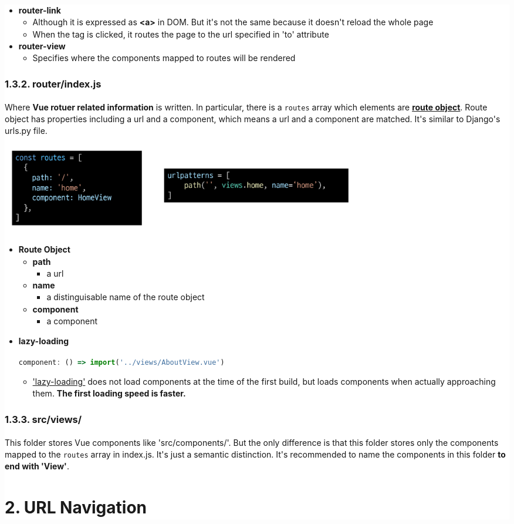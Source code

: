 - **router-link**
  - Although it is expressed as **\<a>** in DOM. But it's not the same because it doesn't reload the whole page
  - When the tag is clicked, it routes the page to the url specified in 'to' attribute
- **router-view**
  - Specifies where the components mapped to routes will be rendered

### 1.3.2. router/index.js

Where **Vue rotuer related information** is written. In particular, there is a `routes` array which elements are [**route object**](https://im-nc2u.tistory.com/entry/Vue-Router-Router-%EC%9D%B8%EC%8A%A4%ED%84%B4%EC%8A%A4%EC%99%80-Route-%EA%B0%9D%EC%B2%B4-%EB%B9%84%EA%B5%90). Route object has properties including a url and a component, which means a url and a component are matched. It's similar to Django's urls.py file.

<img src="./images/04_vue_index_django_urls.png" alt="04_vue_index_django_urls.png" width="600"/>

- **Route Object**
  - **path**
    - a url
  - **name**
    - a distinguisable name of the route object
  - **component**
    - a component

* **lazy-loading**
  ```js
  component: () => import('../views/AboutView.vue')
  ```
  - ['lazy-loading'](https://kyounghwan01.github.io/blog/Vue/vue/lazy-loading/#%E1%84%8B%E1%85%B5%E1%84%80%E1%85%A5%E1%86%BA%E1%84%8B%E1%85%B3%E1%86%AF-%E1%84%92%E1%85%A1%E1%84%82%E1%85%B3%E1%86%AB-%E1%84%8B%E1%85%B5%E1%84%8B%E1%85%B2) does not load components at the time of the first build, but loads components when actually approaching them. **The first loading speed is faster.**

### 1.3.3. src/views/

This folder stores Vue components like 'src/components/'. But the only difference is that this folder stores only the components mapped to the `routes` array in index.js. It's just a semantic distinction. It's recommended to name the components in this folder **to end with 'View'**.

# 2. URL Navigation
